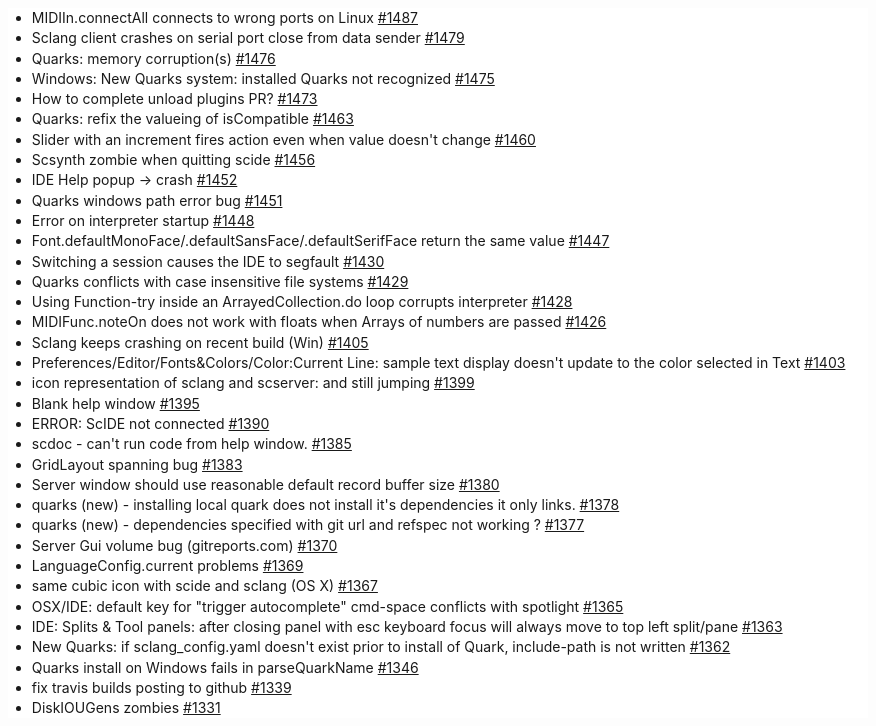 - MIDIIn.connectAll connects to wrong ports on Linux [\#1487](https://github.com/supercollider/supercollider/issues/1487)
- Sclang client crashes on serial port close from data sender [\#1479](https://github.com/supercollider/supercollider/issues/1479)
- Quarks: memory corruption\(s\) [\#1476](https://github.com/supercollider/supercollider/issues/1476)
- Windows: New Quarks system: installed Quarks not recognized [\#1475](https://github.com/supercollider/supercollider/issues/1475)
- How to complete unload plugins PR? [\#1473](https://github.com/supercollider/supercollider/issues/1473)
- Quarks: refix the valueing of isCompatible [\#1463](https://github.com/supercollider/supercollider/issues/1463)
- Slider with an increment fires action even when value doesn't change [\#1460](https://github.com/supercollider/supercollider/issues/1460)
- Scsynth zombie when quitting scide [\#1456](https://github.com/supercollider/supercollider/issues/1456)
- IDE Help popup -\> crash [\#1452](https://github.com/supercollider/supercollider/issues/1452)
- Quarks windows path error bug [\#1451](https://github.com/supercollider/supercollider/issues/1451)
- Error on interpreter startup [\#1448](https://github.com/supercollider/supercollider/issues/1448)
- Font.defaultMonoFace/.defaultSansFace/.defaultSerifFace return the same value [\#1447](https://github.com/supercollider/supercollider/issues/1447)
- Switching a session causes the IDE to segfault [\#1430](https://github.com/supercollider/supercollider/issues/1430)
- Quarks conflicts with case insensitive file systems [\#1429](https://github.com/supercollider/supercollider/issues/1429)
- Using Function-try inside an ArrayedCollection.do loop corrupts interpreter [\#1428](https://github.com/supercollider/supercollider/issues/1428)
- MIDIFunc.noteOn does not work with floats when Arrays of numbers are passed [\#1426](https://github.com/supercollider/supercollider/issues/1426)
- Sclang keeps crashing on recent build \(Win\) [\#1405](https://github.com/supercollider/supercollider/issues/1405)
- Preferences/Editor/Fonts&Colors/Color:Current Line: sample text display doesn't update to the color selected in Text [\#1403](https://github.com/supercollider/supercollider/issues/1403)
- icon representation of sclang and scserver: and still jumping [\#1399](https://github.com/supercollider/supercollider/issues/1399)
- Blank help window [\#1395](https://github.com/supercollider/supercollider/issues/1395)
- ERROR: ScIDE not connected [\#1390](https://github.com/supercollider/supercollider/issues/1390)
- scdoc - can't run code from help window. [\#1385](https://github.com/supercollider/supercollider/issues/1385)
- GridLayout spanning bug [\#1383](https://github.com/supercollider/supercollider/issues/1383)
- Server window should use reasonable default record buffer size [\#1380](https://github.com/supercollider/supercollider/issues/1380)
- quarks \(new\) - installing local quark does not install it's dependencies it only links. [\#1378](https://github.com/supercollider/supercollider/issues/1378)
- quarks \(new\) - dependencies specified with git url and refspec not working ? [\#1377](https://github.com/supercollider/supercollider/issues/1377)
- Server Gui volume bug \(gitreports.com\) [\#1370](https://github.com/supercollider/supercollider/issues/1370)
- LanguageConfig.current problems [\#1369](https://github.com/supercollider/supercollider/issues/1369)
- same cubic icon with scide and sclang \(OS X\) [\#1367](https://github.com/supercollider/supercollider/issues/1367)
- OSX/IDE: default key for "trigger autocomplete" cmd-space conflicts with spotlight [\#1365](https://github.com/supercollider/supercollider/issues/1365)
- IDE: Splits & Tool panels: after closing panel with esc keyboard focus will always move to top left split/pane [\#1363](https://github.com/supercollider/supercollider/issues/1363)
- New Quarks: if sclang\_config.yaml doesn't exist prior to install of Quark, include-path is not written [\#1362](https://github.com/supercollider/supercollider/issues/1362)
- Quarks install on Windows fails in parseQuarkName [\#1346](https://github.com/supercollider/supercollider/issues/1346)
- fix travis builds posting to github [\#1339](https://github.com/supercollider/supercollider/issues/1339)
- DiskIOUGens zombies [\#1331](https://github.com/supercollider/supercollider/issues/1331)